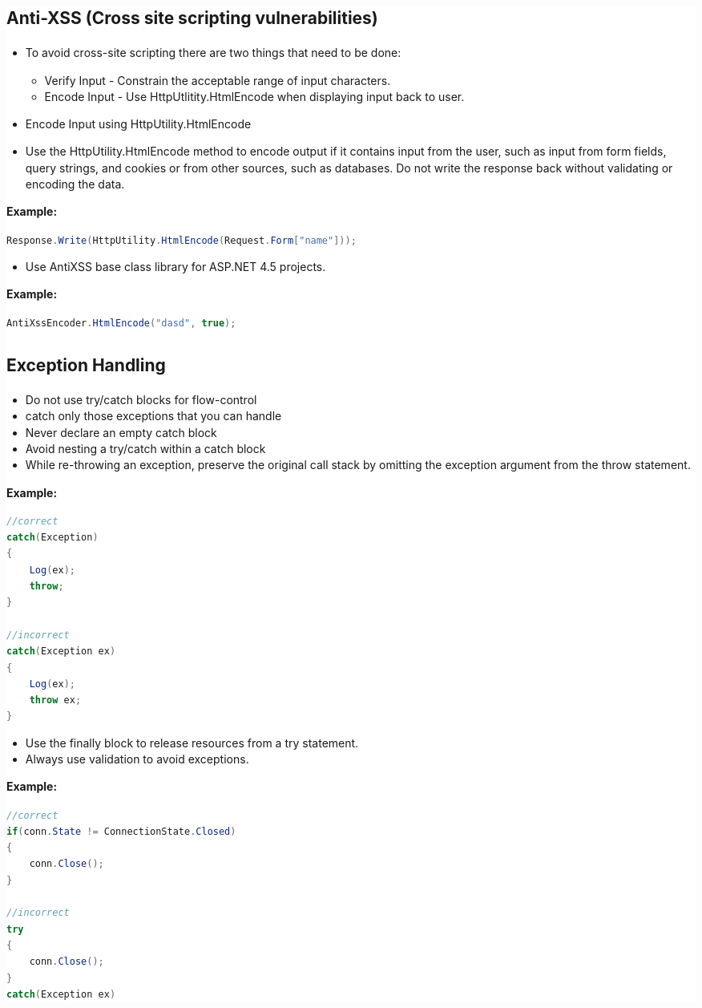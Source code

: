 ## <a name='antixss'></a>Anti-XSS (Cross site scripting vulnerabilities)

*	To avoid cross-site scripting there are two things that need to be done:
    * Verify Input - Constrain the acceptable range of input characters. 
    * Encode Input - Use HttpUtlitity.HtmlEncode when displaying input back to user.

*	Encode Input using HttpUtility.HtmlEncode
*	Use the HttpUtility.HtmlEncode method to encode output if it contains input from the user, such as input from form fields, query strings, and cookies or from other sources, such as databases. Do not write the response back without validating or encoding the data. 

**Example:**
```csharp
Response.Write(HttpUtility.HtmlEncode(Request.Form["name"]));
```

*	Use AntiXSS base class library for ASP.NET 4.5 projects.

**Example:**
```csharp
AntiXssEncoder.HtmlEncode("dasd", true);
```
## <a name='exceptions'></a>Exception Handling


*	Do not use try/catch blocks for flow-control
*	catch only those exceptions that you can handle
*	Never declare an empty catch block
*	Avoid nesting a try/catch within a catch block
*	While re-throwing an exception, preserve the original call stack by omitting the exception argument from the throw statement. 

**Example:**

```csharp
//correct
catch(Exception)
{
    Log(ex);
    throw;
}

//incorrect
catch(Exception ex)
{
    Log(ex);
    throw ex;
}
```

*	Use the finally block to release resources from a try statement.
*	Always use validation to avoid exceptions.

**Example:**
```csharp
//correct
if(conn.State != ConnectionState.Closed)
{
    conn.Close();
}

//incorrect
try
{
    conn.Close();
}
catch(Exception ex)
```
